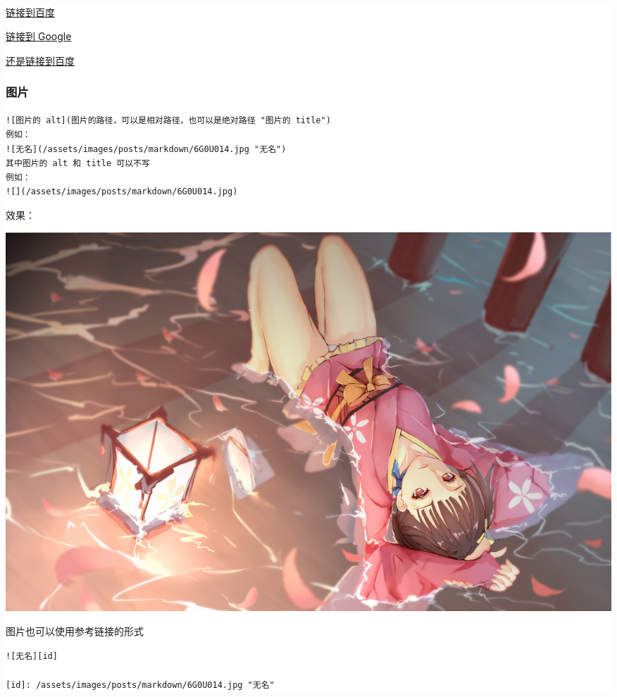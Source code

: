 [链接到百度][1]

[链接到 Google][2]

[还是链接到百度][1]

[1]:https://www.baidu.com
[2]:https://www.google.com

### 图片

```
![图片的 alt](图片的路径，可以是相对路径，也可以是绝对路径 "图片的 title")
例如：
![无名](/assets/images/posts/markdown/6G0U014.jpg "无名")
其中图片的 alt 和 title 可以不写
例如：
![](/assets/images/posts/markdown/6G0U014.jpg)
```

效果：

![无名](/assets/images/posts/markdown/6G0U014.jpg "无名")

图片也可以使用参考链接的形式

```
![无名][id]

[id]: /assets/images/posts/markdown/6G0U014.jpg "无名"
```
